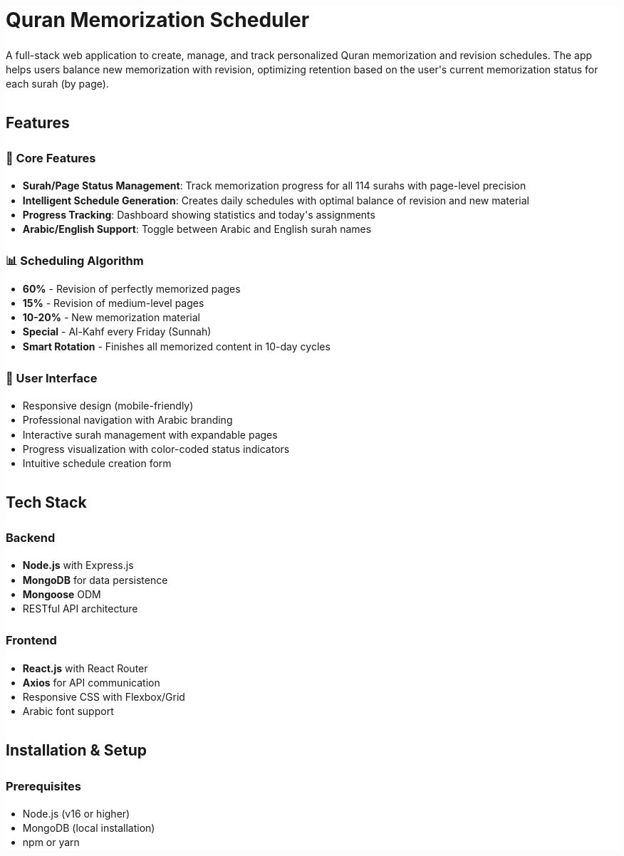 # Quran Memorization Scheduler

A full-stack web application to create, manage, and track personalized Quran memorization and revision schedules. The app helps users balance new memorization with revision, optimizing retention based on the user's current memorization status for each surah (by page).

## Features

### 🎯 Core Features
- **Surah/Page Status Management**: Track memorization progress for all 114 surahs with page-level precision
- **Intelligent Schedule Generation**: Creates daily schedules with optimal balance of revision and new material
- **Progress Tracking**: Dashboard showing statistics and today's assignments
- **Arabic/English Support**: Toggle between Arabic and English surah names

### 📊 Scheduling Algorithm
- **60%** - Revision of perfectly memorized pages
- **15%** - Revision of medium-level pages  
- **10-20%** - New memorization material
- **Special** - Al-Kahf every Friday (Sunnah)
- **Smart Rotation** - Finishes all memorized content in 10-day cycles

### 🎨 User Interface
- Responsive design (mobile-friendly)
- Professional navigation with Arabic branding
- Interactive surah management with expandable pages
- Progress visualization with color-coded status indicators
- Intuitive schedule creation form

## Tech Stack

### Backend
- **Node.js** with Express.js
- **MongoDB** for data persistence
- **Mongoose** ODM
- RESTful API architecture

### Frontend  
- **React.js** with React Router
- **Axios** for API communication
- Responsive CSS with Flexbox/Grid
- Arabic font support

## Installation & Setup

### Prerequisites
- Node.js (v16 or higher)
- MongoDB (local installation)
- npm or yarn
